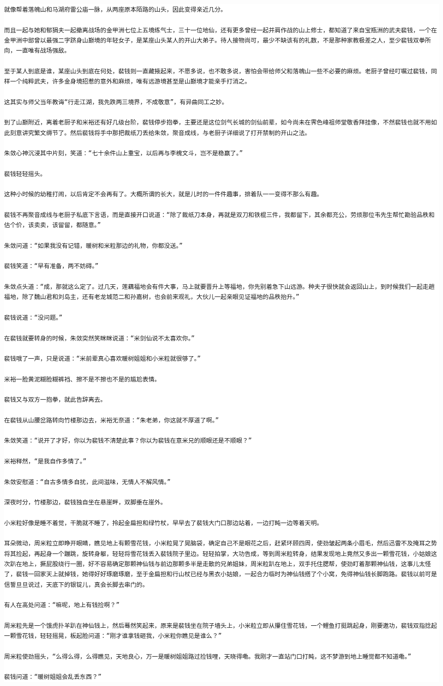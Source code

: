     就像帮着落魄山和马湖府雷公庙一脉，从两座原本陌路的山头，因此变得亲近几分。

    而且一起与她和郁狷夫一起撤离战场的金甲洲七位上五境练气士，三十一位地仙，还有更多曾经一起并肩作战的山上修士，都知道了来自宝瓶洲的武夫裴钱，一个在金甲洲中部曾以最强二字跻身山巅境的年轻女子，是某座山头某人的开山大弟子。待人接物尚可，最少不缺该有的礼数，不是那种家教极差之人，至少裴钱双拳所向，一直唯有战场强敌。

    至于某人到底是谁，某座山头到底在何处，裴钱则一直藏掖起来，不愿多说，也不敢多说，害怕会带给师父和落魄山一些不必要的麻烦。老厨子曾经叮嘱过裴钱，同样一个纯粹武夫，许多金身境招惹的意外和麻烦，唯有远游境甚至是山巅境才能亲手打消之。

    这其实与师父当年教诲“行走江湖，我先跌两三境界，不成敬意”，有异曲同工之妙。

    到了山巅附近，离着老厨子和米裕还有好几级台阶，裴钱停步抱拳，主要还是这位剑气长城的剑仙前辈，如今尚未在霁色峰祖师堂敬香拜挂像，不然裴钱也就不用如此刻意讲究繁文缛节了。然后裴钱将手中那把裁纸刀丢给朱敛，聚音成线，与老厨子详细说了打开禁制的开山之法。

    朱敛心神沉浸其中片刻，笑道：“七十余件山上重宝，以后再与李槐文斗，岂不是稳赢了。”

    裴钱轻轻摇头。

    这种小时候的幼稚打闹，以后肯定不会再有了。大概所谓的长大，就是儿时的一件件趣事，排着队一一变得不那么有趣。

    裴钱不再聚音成线与老厨子私底下言语，而是直接开口说道：“除了裁纸刀本身，再就是双刀和铁棍三件，我都留下，其余都充公，劳烦那位韦先生帮忙勘验品秩和估个价，该卖卖，该留留，都随意。”

    朱敛问道：“如果我没有记错，暖树和米粒那边的礼物，你都没送。”

    裴钱笑道：“早有准备，两不妨碍。”

    朱敛点头道：“成，那就这么定了。过几天，莲藕福地会有件大事，马上就要晋升上等福地，你先别着急下山远游。种夫子很快就会返回山上，到时候我们一起走趟福地，除了魏山君和刘岛主，还有老龙城范二和孙嘉树，也会前来观礼，大伙儿一起亲眼见证福地的品秩抬升。”

    裴钱说道：“没问题。”

    在裴钱就要转身的时候，朱敛突然笑眯眯说道：“米剑仙说不太喜欢你。”

    裴钱哦了一声，只是说道：“米前辈真心喜欢暖树姐姐和小米粒就很够了。”

    米裕一脸黄泥糊脸糊裤裆、擦不是不擦也不是的尴尬表情。

    裴钱又与双方一抱拳，就此告辞离去。

    在裴钱从山腰岔路转向竹楼那边去，米裕无奈道：“朱老弟，你这就不厚道了啊。”

    朱敛笑道：“说开了才好，你以为裴钱不清楚此事？你以为裴钱在意米兄的顺眼还是不顺眼？”

    米裕释然，“是我自作多情了。”

    朱敛安慰道：“自古多情多自扰，此间滋味，无情人不解风情。”

    深夜时分，竹楼那边，裴钱独自坐在悬崖畔，双脚垂在崖外。

    小米粒好像是睡不着觉，干脆就不睡了，拎起金扁担和绿竹杖，早早去了裴钱大门口那边站着，一边打盹一边等着天明。

    耳朵微动，周米粒立即睁开眼睛，瞧见地上有颗雪花钱，小米粒晃了晃脑袋，确定自己不是眼花之后，赶紧环顾四周，使劲皱起两条小眉毛，然后迅雷不及掩耳之势将其捡起，再起身一个蹦跳，旋转身躯，轻轻将雪花钱丢入裴钱院子里边。轻轻拍掌，大功告成，等到周米粒转身，结果发现地上竟然又多出一颗雪花钱，小姑娘这次趴在地上，撅屁股绕行一圈，好不容易确定那颗神仙钱与前边那颗多半是走散的兄弟姐妹，周米粒趴在地上，双手托住腮帮，使劲盯着那颗神仙钱，这事儿太怪了，裴钱一回家天上就掉钱，她得好好琢磨琢磨，至于金扁担和行山杖已经与黑衣小姑娘，一起合力临时为神仙钱搭了个小窝，免得神仙钱长脚跑路。裴钱以前可是信誓旦旦说过，天底下的银锭儿，真会长脚去串门的。

    有人在高处问道：“嘛呢，地上有钱捡啊？”

    周米粒先是一个饿虎扑羊趴在神仙钱上，然后蓦然笑起来，原来是裴钱坐在院子墙头上，小米粒立即从攥住雪花钱，一个鲤鱼打挺跳起身，刚要邀功，裴钱双指捻起一颗雪花钱，轻轻摇晃，板起脸问道：“刚才谁拿钱砸我，小米粒你瞧见是谁么？”

    周米粒使劲摇头，“么得么得，么得瞧见，天地良心，万一是暖树姐姐路过捡钱哩，天晓得嘞。我刚才一直站门口打盹，这不梦游到地上睡觉都不知道嘞。”

    裴钱问道：“暖树姐姐会乱丢东西？”
